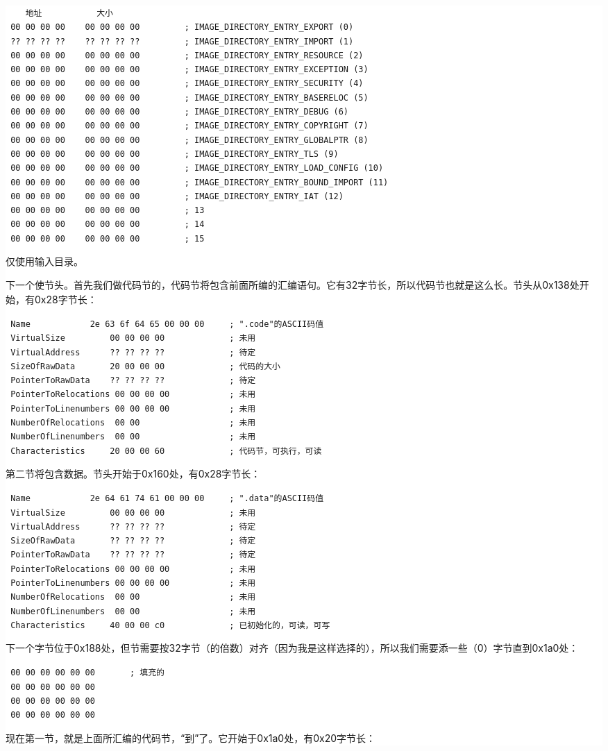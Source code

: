         地址           大小
     00 00 00 00    00 00 00 00         ; IMAGE_DIRECTORY_ENTRY_EXPORT (0)
     ?? ?? ?? ??    ?? ?? ?? ??         ; IMAGE_DIRECTORY_ENTRY_IMPORT (1)
     00 00 00 00    00 00 00 00         ; IMAGE_DIRECTORY_ENTRY_RESOURCE (2)
     00 00 00 00    00 00 00 00         ; IMAGE_DIRECTORY_ENTRY_EXCEPTION (3)
     00 00 00 00    00 00 00 00         ; IMAGE_DIRECTORY_ENTRY_SECURITY (4)
     00 00 00 00    00 00 00 00         ; IMAGE_DIRECTORY_ENTRY_BASERELOC (5)
     00 00 00 00    00 00 00 00         ; IMAGE_DIRECTORY_ENTRY_DEBUG (6)
     00 00 00 00    00 00 00 00         ; IMAGE_DIRECTORY_ENTRY_COPYRIGHT (7)
     00 00 00 00    00 00 00 00         ; IMAGE_DIRECTORY_ENTRY_GLOBALPTR (8)
     00 00 00 00    00 00 00 00         ; IMAGE_DIRECTORY_ENTRY_TLS (9)
     00 00 00 00    00 00 00 00         ; IMAGE_DIRECTORY_ENTRY_LOAD_CONFIG (10)
     00 00 00 00    00 00 00 00         ; IMAGE_DIRECTORY_ENTRY_BOUND_IMPORT (11)
     00 00 00 00    00 00 00 00         ; IMAGE_DIRECTORY_ENTRY_IAT (12)
     00 00 00 00    00 00 00 00         ; 13
     00 00 00 00    00 00 00 00         ; 14
     00 00 00 00    00 00 00 00         ; 15

 仅使用输入目录。

 下一个使节头。首先我们做代码节的，代码节将包含前面所编的汇编语句。它有32字节长，所以代码节也就是这么长。节头从0x138处开始，有0x28字节长：

     Name            2e 63 6f 64 65 00 00 00     ; ".code"的ASCII码值
     VirtualSize         00 00 00 00             ; 未用
     VirtualAddress      ?? ?? ?? ??             ; 待定
     SizeOfRawData       20 00 00 00             ; 代码的大小
     PointerToRawData    ?? ?? ?? ??             ; 待定
     PointerToRelocations 00 00 00 00            ; 未用
     PointerToLinenumbers 00 00 00 00            ; 未用
     NumberOfRelocations  00 00                  ; 未用
     NumberOfLinenumbers  00 00                  ; 未用
     Characteristics     20 00 00 60             ; 代码节，可执行，可读

 第二节将包含数据。节头开始于0x160处，有0x28字节长：

     Name            2e 64 61 74 61 00 00 00     ; ".data"的ASCII码值
     VirtualSize         00 00 00 00             ; 未用
     VirtualAddress      ?? ?? ?? ??             ; 待定
     SizeOfRawData       ?? ?? ?? ??             ; 待定
     PointerToRawData    ?? ?? ?? ??             ; 待定
     PointerToRelocations 00 00 00 00            ; 未用
     PointerToLinenumbers 00 00 00 00            ; 未用
     NumberOfRelocations  00 00                  ; 未用
     NumberOfLinenumbers  00 00                  ; 未用
     Characteristics     40 00 00 c0             ; 已初始化的，可读，可写

 下一个字节位于0x188处，但节需要按32字节（的倍数）对齐（因为我是这样选择的），所以我们需要添一些（0）字节直到0x1a0处：

     00 00 00 00 00 00       ; 填充的
     00 00 00 00 00 00
     00 00 00 00 00 00
     00 00 00 00 00 00

 现在第一节，就是上面所汇编的代码节，“到”了。它开始于0x1a0处，有0x20字节长：
